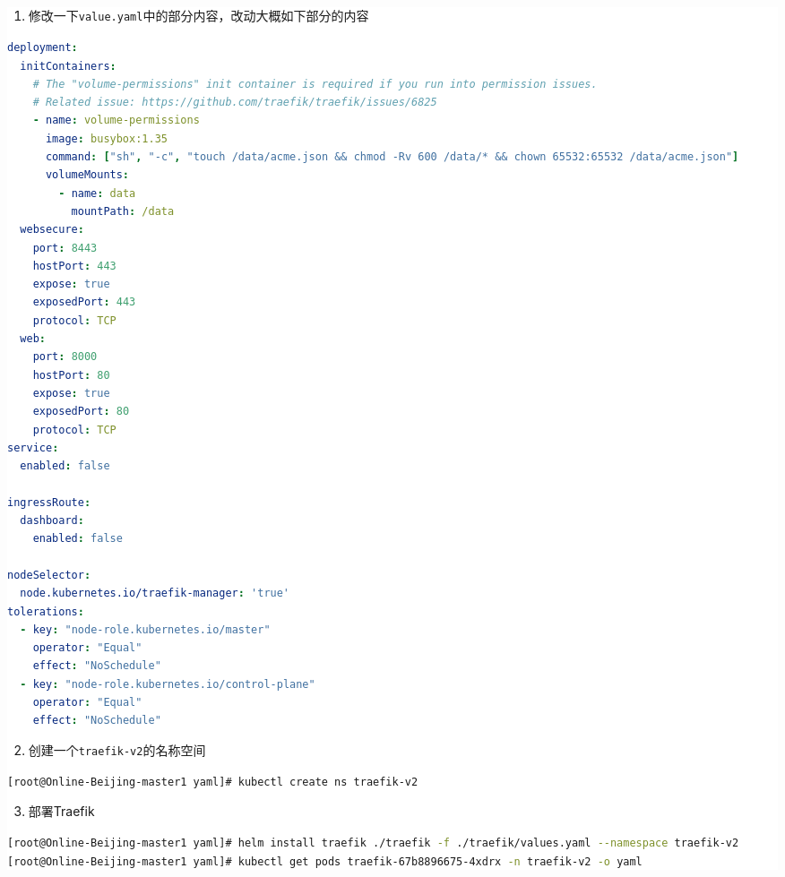 1. 修改一下`value.yaml`中的部分内容，改动大概如下部分的内容

```yaml
deployment: 
  initContainers: 
    # The "volume-permissions" init container is required if you run into permission issues.
    # Related issue: https://github.com/traefik/traefik/issues/6825
    - name: volume-permissions
      image: busybox:1.35
      command: ["sh", "-c", "touch /data/acme.json && chmod -Rv 600 /data/* && chown 65532:65532 /data/acme.json"]
      volumeMounts:
        - name: data
          mountPath: /data
  websecure:
    port: 8443
    hostPort: 443
    expose: true
    exposedPort: 443
    protocol: TCP
  web:
    port: 8000
    hostPort: 80
    expose: true
    exposedPort: 80
    protocol: TCP
service:
  enabled: false

ingressRoute:
  dashboard:
    enabled: false

nodeSelector: 
  node.kubernetes.io/traefik-manager: 'true'
tolerations: 
  - key: "node-role.kubernetes.io/master"
    operator: "Equal"
    effect: "NoSchedule"
  - key: "node-role.kubernetes.io/control-plane"
    operator: "Equal"
    effect: "NoSchedule"
```

2. 创建一个`traefik-v2`的名称空间

```bash
[root@Online-Beijing-master1 yaml]# kubectl create ns traefik-v2
```

3. 部署Traefik

```bash
[root@Online-Beijing-master1 yaml]# helm install traefik ./traefik -f ./traefik/values.yaml --namespace traefik-v2
[root@Online-Beijing-master1 yaml]# kubectl get pods traefik-67b8896675-4xdrx -n traefik-v2 -o yaml
```
